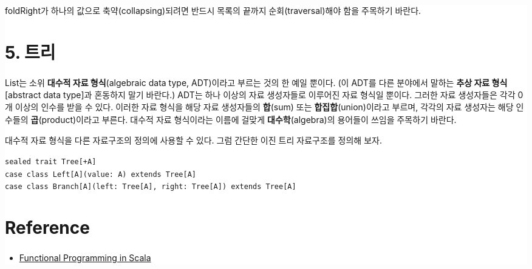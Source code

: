 foldRight가 하나의 값으로 축약(collapsing)되려면 반드시 목록의 끝까지 순회(traversal)해야 함을 주목하기 바란다.

# 5. 트리
List는 소위 **대수적 자료 형식**(algebraic data type, ADT)이라고 부르는 것의 한 예일 뿐이다. (이 ADT를 다른 분야에서 말하는 **추상 자료 형식**[abstract data type]과 혼동하지 말기 바란다.) ADT는 하나 이상의 자료 생성자들로 이루어진 자료 형식일 뿐이다. 그러한 자료 생성자들은 각각 0개 이상의 인수를 받을 수 있다. 이러한 자료 형식을 해당 자료 생성자들의 **합**(sum) 또는 **합집합**(union)이라고 부르며, 각각의 자료 생성자는 해당 인수들의 **곱**(product)이라고 부른다. 대수적 자료 형식이라는 이름에 걸맞게 **대수학**(algebra)의 용어들이 쓰임을 주목하기 바란다.

대수적 자료 형식을 다른 자료구조의 정의에 사용할 수 있다. 그럼 간단한 이진 트리 자료구조를 정의해 보자.

```
sealed trait Tree[+A]
case class Left[A](value: A) extends Tree[A]
case class Branch[A](left: Tree[A], right: Tree[A]) extends Tree[A]
```

# Reference
- [Functional Programming in Scala](https://www.manning.com/books/functional-programming-in-scala)

